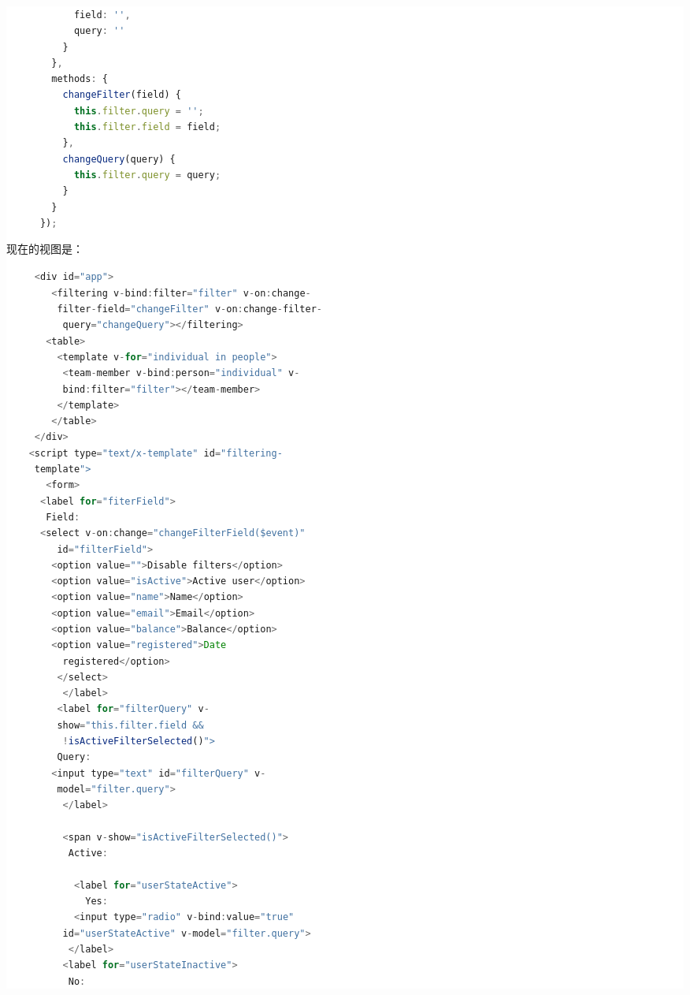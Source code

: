 ```js
            field: '',
            query: ''
          }
        },
        methods: { 
          changeFilter(field) {
            this.filter.query = '';
            this.filter.field = field;
          },
          changeQuery(query) {
            this.filter.query = query;
          }
        }
      });
```

现在的视图是：

```js
     <div id="app">
        <filtering v-bind:filter="filter" v-on:change-
         filter-field="changeFilter" v-on:change-filter-
          query="changeQuery"></filtering>
       <table>
         <template v-for="individual in people">
          <team-member v-bind:person="individual" v-  
          bind:filter="filter"></team-member>
         </template>
        </table>
     </div>
    <script type="text/x-template" id="filtering-
     template">
       <form>
      <label for="fiterField">
       Field:
      <select v-on:change="changeFilterField($event)" 
         id="filterField">
        <option value="">Disable filters</option>
        <option value="isActive">Active user</option>
        <option value="name">Name</option>
        <option value="email">Email</option>
        <option value="balance">Balance</option>
        <option value="registered">Date     
          registered</option>
         </select>
          </label>
         <label for="filterQuery" v-
         show="this.filter.field && 
          !isActiveFilterSelected()">
         Query:
        <input type="text" id="filterQuery" v-    
         model="filter.query">
          </label>

          <span v-show="isActiveFilterSelected()">
           Active:

            <label for="userStateActive">
              Yes:
            <input type="radio" v-bind:value="true"   
          id="userStateActive" v-model="filter.query">
           </label>
          <label for="userStateInactive">
           No:
```